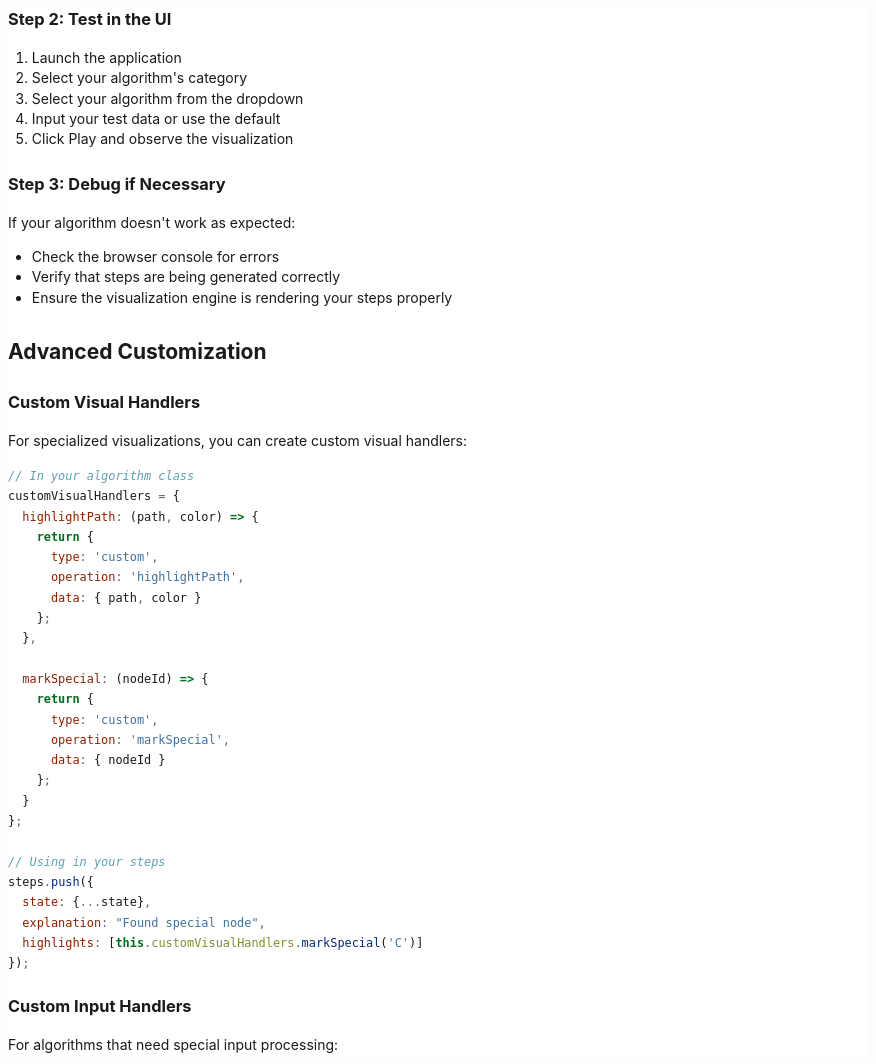 ### Step 2: Test in the UI

1. Launch the application
2. Select your algorithm's category
3. Select your algorithm from the dropdown
4. Input your test data or use the default
5. Click Play and observe the visualization

### Step 3: Debug if Necessary

If your algorithm doesn't work as expected:
- Check the browser console for errors
- Verify that steps are being generated correctly
- Ensure the visualization engine is rendering your steps properly

## Advanced Customization

### Custom Visual Handlers

For specialized visualizations, you can create custom visual handlers:

```javascript
// In your algorithm class
customVisualHandlers = {
  highlightPath: (path, color) => {
    return {
      type: 'custom',
      operation: 'highlightPath',
      data: { path, color }
    };
  },
  
  markSpecial: (nodeId) => {
    return {
      type: 'custom',
      operation: 'markSpecial',
      data: { nodeId }
    };
  }
};

// Using in your steps
steps.push({
  state: {...state},
  explanation: "Found special node",
  highlights: [this.customVisualHandlers.markSpecial('C')]
});
```

### Custom Input Handlers

For algorithms that need special input processing:
